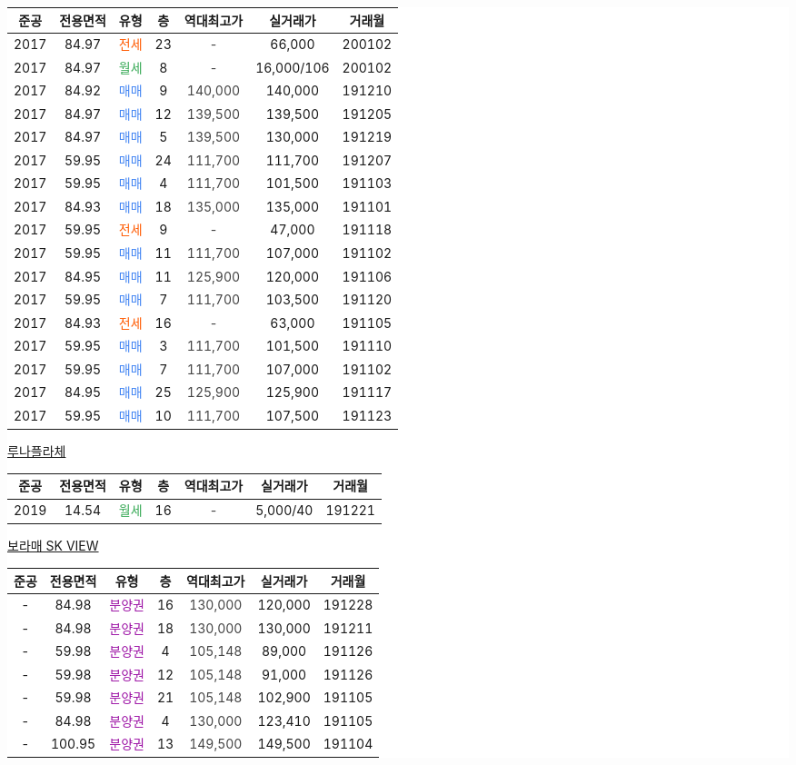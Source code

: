 |준공|전용면적|유형|층|역대최고가|실거래가|거래월|
|:---:|:---:|:---:|:---:|:---:|:---:|:---:|
|2017|84.97|<span style="color:#ff5a00">전세</span>|23|<span style="color:#444444">-</span>|66,000|200102|
|2017|84.97|<span style="color:#34a853">월세</span>|8|<span style="color:#444444">-</span>|16,000/106|200102|
|2017|84.92|<span style="color:#4285f3">매매</span>|9|<span style="color:#444444">140,000</span>|140,000|191210|
|2017|84.97|<span style="color:#4285f3">매매</span>|12|<span style="color:#444444">139,500</span>|139,500|191205|
|2017|84.97|<span style="color:#4285f3">매매</span>|5|<span style="color:#444444">139,500</span>|130,000|191219|
|2017|59.95|<span style="color:#4285f3">매매</span>|24|<span style="color:#444444">111,700</span>|111,700|191207|
|2017|59.95|<span style="color:#4285f3">매매</span>|4|<span style="color:#444444">111,700</span>|101,500|191103|
|2017|84.93|<span style="color:#4285f3">매매</span>|18|<span style="color:#444444">135,000</span>|135,000|191101|
|2017|59.95|<span style="color:#ff5a00">전세</span>|9|<span style="color:#444444">-</span>|47,000|191118|
|2017|59.95|<span style="color:#4285f3">매매</span>|11|<span style="color:#444444">111,700</span>|107,000|191102|
|2017|84.95|<span style="color:#4285f3">매매</span>|11|<span style="color:#444444">125,900</span>|120,000|191106|
|2017|59.95|<span style="color:#4285f3">매매</span>|7|<span style="color:#444444">111,700</span>|103,500|191120|
|2017|84.93|<span style="color:#ff5a00">전세</span>|16|<span style="color:#444444">-</span>|63,000|191105|
|2017|59.95|<span style="color:#4285f3">매매</span>|3|<span style="color:#444444">111,700</span>|101,500|191110|
|2017|59.95|<span style="color:#4285f3">매매</span>|7|<span style="color:#444444">111,700</span>|107,000|191102|
|2017|84.95|<span style="color:#4285f3">매매</span>|25|<span style="color:#444444">125,900</span>|125,900|191117|
|2017|59.95|<span style="color:#4285f3">매매</span>|10|<span style="color:#444444">111,700</span>|107,500|191123|

[루나플라체](https://search.naver.com/search.naver?query=%EC%84%9C%EC%9A%B8%ED%8A%B9%EB%B3%84%EC%8B%9C+%EC%98%81%EB%93%B1%ED%8F%AC%EA%B5%AC+%EC%8B%A0%EA%B8%B8%EB%8F%99+%EB%A3%A8%EB%82%98%ED%94%8C%EB%9D%BC%EC%B2%B4)

|준공|전용면적|유형|층|역대최고가|실거래가|거래월|
|:---:|:---:|:---:|:---:|:---:|:---:|:---:|
|2019|14.54|<span style="color:#34a853">월세</span>|16|<span style="color:#444444">-</span>|5,000/40|191221|

[보라매 SK VIEW](https://search.naver.com/search.naver?query=%EC%84%9C%EC%9A%B8%ED%8A%B9%EB%B3%84%EC%8B%9C+%EC%98%81%EB%93%B1%ED%8F%AC%EA%B5%AC+%EC%8B%A0%EA%B8%B8%EB%8F%99+%EB%B3%B4%EB%9D%BC%EB%A7%A4+SK+VIEW)

|준공|전용면적|유형|층|역대최고가|실거래가|거래월|
|:---:|:---:|:---:|:---:|:---:|:---:|:---:|
|-|84.98|<span style="color:#9C11A5">분양권</span>|16|<span style="color:#444444">130,000</span>|120,000|191228|
|-|84.98|<span style="color:#9C11A5">분양권</span>|18|<span style="color:#444444">130,000</span>|130,000|191211|
|-|59.98|<span style="color:#9C11A5">분양권</span>|4|<span style="color:#444444">105,148</span>|89,000|191126|
|-|59.98|<span style="color:#9C11A5">분양권</span>|12|<span style="color:#444444">105,148</span>|91,000|191126|
|-|59.98|<span style="color:#9C11A5">분양권</span>|21|<span style="color:#444444">105,148</span>|102,900|191105|
|-|84.98|<span style="color:#9C11A5">분양권</span>|4|<span style="color:#444444">130,000</span>|123,410|191105|
|-|100.95|<span style="color:#9C11A5">분양권</span>|13|<span style="color:#444444">149,500</span>|149,500|191104|
